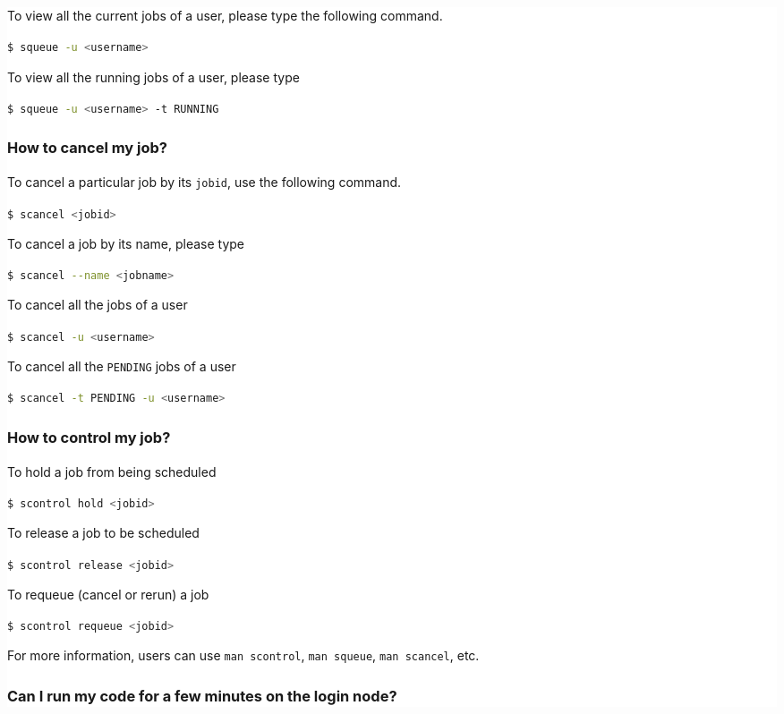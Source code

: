 To view all the current jobs of a user, please type the following command.

```bash
$ squeue -u <username>
```

To view all the running jobs of a user, please type

```bash
$ squeue -u <username> -t RUNNING
```

### How to cancel my job?

To cancel a particular job by its `jobid`, use the following command.

```bash
$ scancel <jobid>
```

To cancel a job by its name, please type

```bash
$ scancel --name <jobname>
```

To cancel all the jobs of a user

```bash
$ scancel -u <username>
```

To cancel all the `PENDING` jobs of a user

```bash
$ scancel -t PENDING -u <username>
```

### How to control my job?

To hold a job from being scheduled

```bash
$ scontrol hold <jobid>
```

To release a job to be scheduled

```bash
$ scontrol release <jobid>
```

To requeue (cancel or rerun) a job

```bash
$ scontrol requeue <jobid>
```

For more information, users can use `man scontrol`, `man squeue`,
`man scancel`, etc.

### Can I run my code for a few minutes on the login node?
